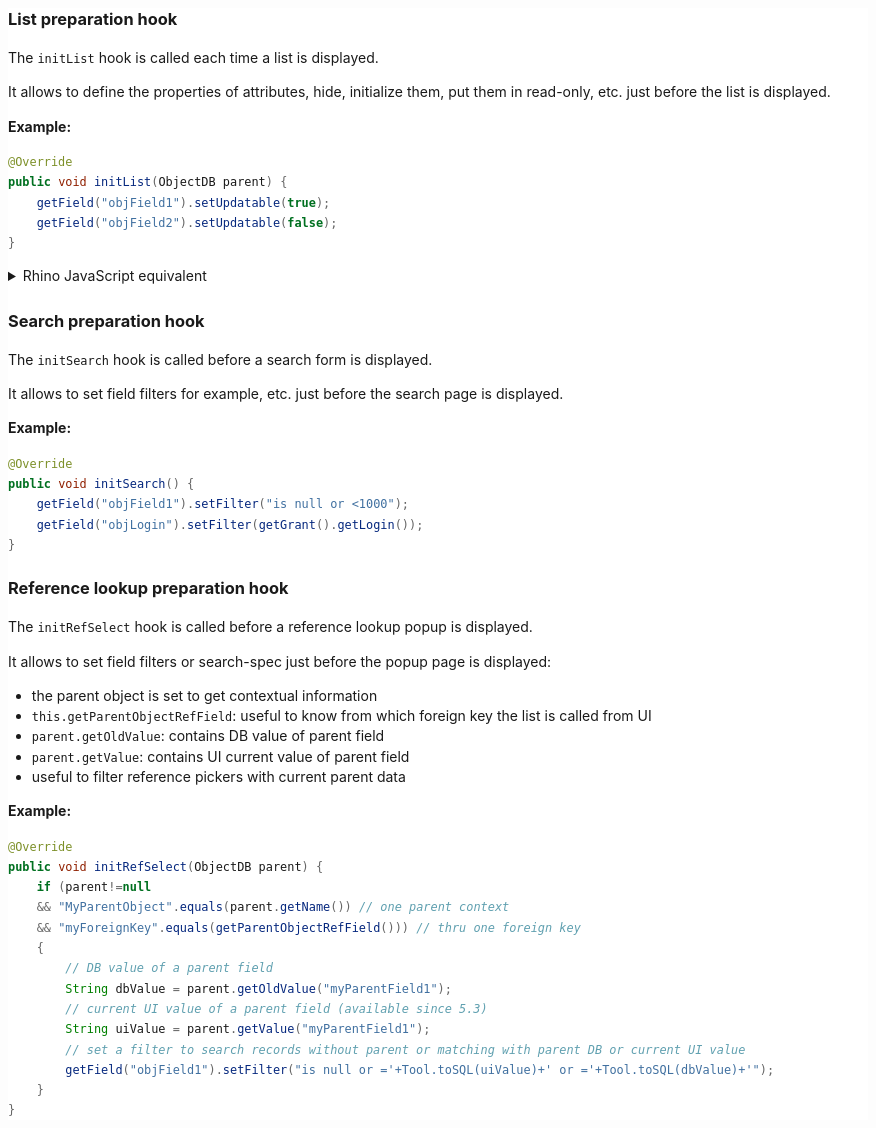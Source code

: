 ```java
```

<h3 id="initlist">List preparation hook</h3>

The `initList` hook is called each time a list is displayed.

It allows to define the properties of attributes, hide, initialize them, put them in read-only, etc. just before the list is displayed.

**Example:**

```java
@Override
public void initList(ObjectDB parent) {
	getField("objField1").setUpdatable(true);
	getField("objField2").setUpdatable(false);
}
```

<details><summary>Rhino JavaScript equivalent</summary></details>

<h3 id="initsearch">Search preparation hook</h3>

The `initSearch` hook is called before a search form is displayed.

It allows to set field filters for example, etc. just before the search page is displayed.

**Example:**

```java
@Override
public void initSearch() {
	getField("objField1").setFilter("is null or <1000");
	getField("objLogin").setFilter(getGrant().getLogin());	
}
```

<h3 id="initrefselect">Reference lookup preparation hook</h3>

The `initRefSelect` hook is called before a reference lookup popup is displayed.

It allows to set field filters or search-spec just before the popup page is displayed:
- the parent object is set to get contextual information
- `this.getParentObjectRefField`: useful to know from which foreign key the list is called from UI
- `parent.getOldValue`: contains DB value of parent field
- `parent.getValue`: contains UI current value of parent field
- useful to filter reference pickers with current parent data

**Example:**

```java
@Override
public void initRefSelect(ObjectDB parent) {
	if (parent!=null
	&& "MyParentObject".equals(parent.getName()) // one parent context
	&& "myForeignKey".equals(getParentObjectRefField())) // thru one foreign key
	{
		// DB value of a parent field
		String dbValue = parent.getOldValue("myParentField1");
		// current UI value of a parent field (available since 5.3)
		String uiValue = parent.getValue("myParentField1");
		// set a filter to search records without parent or matching with parent DB or current UI value
		getField("objField1").setFilter("is null or ='+Tool.toSQL(uiValue)+' or ='+Tool.toSQL(dbValue)+'");
	}
}
```
